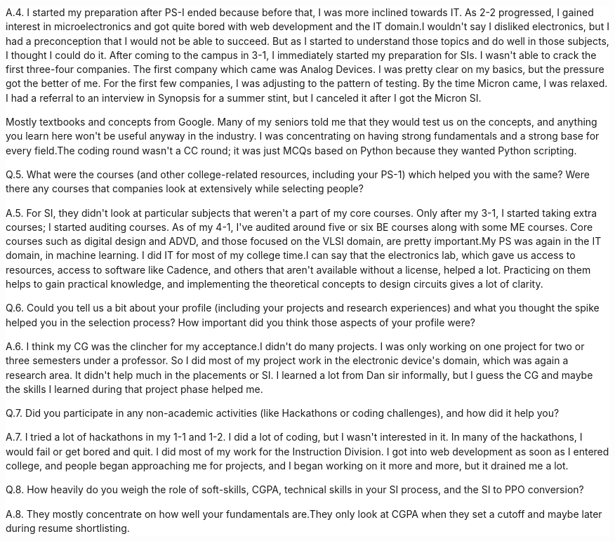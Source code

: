 
A.4. I started my preparation after PS-I ended because before that, I was more inclined towards IT. As 2-2 progressed, I gained interest in microelectronics and got quite bored with web development and the IT domain.I wouldn't say I disliked electronics, but I had a preconception that I would not be able to succeed. But as I started to understand those topics and do well in those subjects, I thought I could do it. After coming to the campus in 3-1, I immediately started my preparation for SIs. I wasn't able to crack the first three-four companies. The first company which came was Analog Devices. I was pretty clear on my basics, but the pressure got the better of me. For the first few companies, I was adjusting to the pattern of testing. By the time Micron came, I was relaxed. I had a referral to an interview in Synopsis for a summer stint, but I canceled it after I got the Micron SI.


Mostly textbooks and concepts from Google. Many of my seniors told me that they would test us on the concepts, and anything you learn here won't be useful anyway in the industry. I was concentrating on having strong fundamentals and a strong base for every field.The coding round wasn't a CC round; it was just MCQs based on Python because they wanted Python scripting.


Q.5. What were the courses (and other college-related resources, including your PS-1) which helped you with the same? Were there any courses that companies look at extensively while selecting people?


A.5. For SI, they didn't look at particular subjects that weren't a part of my core courses. Only after my 3-1, I started taking extra courses; I started auditing courses. As of my 4-1, I've audited around five or six BE courses along with some ME courses. Core courses such as digital design and ADVD, and those focused on the VLSI domain, are pretty important.My PS was again in the IT domain, in machine learning. I did IT for most of my college time.I can say that the electronics lab, which gave us access to resources, access to software like Cadence, and others that aren't available without a license, helped a lot. Practicing on them helps to gain practical knowledge, and implementing the theoretical concepts to design circuits gives a lot of clarity.


Q.6. Could you tell us a bit about your profile (including your projects and research experiences) and what you thought the spike helped you in the selection process? How important did you think those aspects of your profile were?


A.6. I think my CG was the clincher for my acceptance.I didn't do many projects. I was only working on one project for two or three semesters under a professor. So I did most of my project work in the electronic device's domain, which was again a research area. It didn't help much in the placements or SI. I learned a lot from Dan sir informally, but I guess the CG and maybe the skills I learned during that project phase helped me.


Q.7. Did you participate in any non-academic activities (like Hackathons or coding challenges), and how did it help you?


A.7. I tried a lot of hackathons in my 1-1 and 1-2. I did a lot of coding, but I wasn't interested in it. In many of the hackathons, I would fail or get bored and quit. I did most of my work for the Instruction Division. I got into web development as soon as I entered college, and people began approaching me for projects, and I began working on it more and more, but it drained me a lot.


Q.8. How heavily do you weigh the role of soft-skills, CGPA, technical skills in your SI process, and the SI to PPO conversion?


A.8. They mostly concentrate on how well your fundamentals are.They only look at CGPA when they set a cutoff and maybe later during resume shortlisting.
